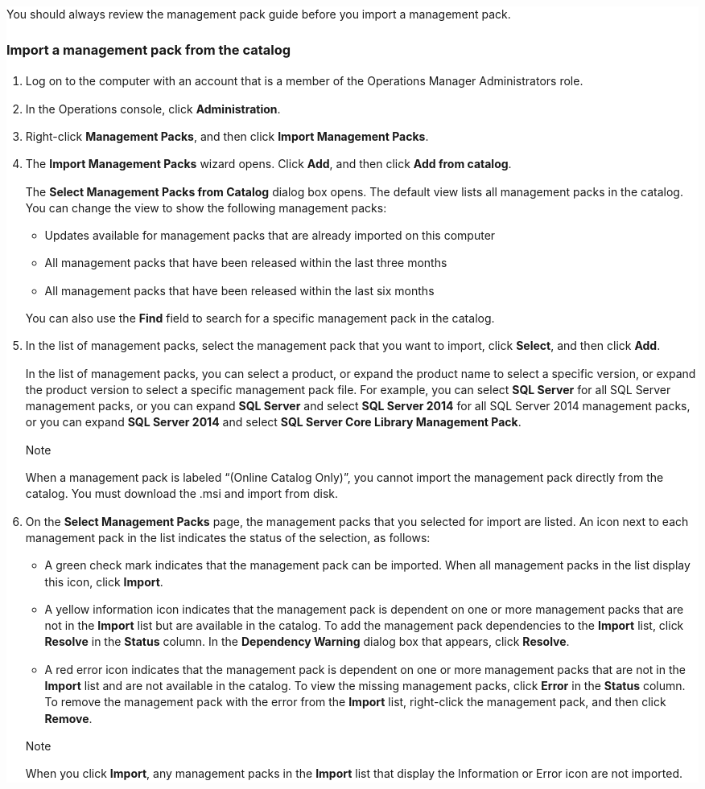 You should always review the management pack guide before you import a management pack.

### Import a management pack from the catalog

1.  Log on to the computer with an account that is a member of the Operations Manager Administrators role.

2.  In the Operations console, click **Administration**.

3.  Right-click **Management Packs**, and then click **Import Management Packs**.

4.  The **Import Management Packs** wizard opens. Click **Add**, and then click **Add from catalog**.

    The **Select Management Packs from Catalog** dialog box opens. The default view lists all management packs in the catalog. You can change the view to show the following management packs:

    -   Updates available for management packs that are already imported on this computer

    -   All management packs that have been released within the last three months

    -   All management packs that have been released within the last six months

    You can also use the **Find** field to search for a specific management pack in the catalog.

5.  In the list of management packs, select the management pack that you want to import, click **Select**, and then click **Add**.

    In the list of management packs, you can select a product, or expand the product name to select a specific version, or expand the product version to select a specific management pack file. For example, you can select **SQL Server** for all SQL Server management packs, or you can expand **SQL Server** and select **SQL Server 2014** for all SQL Server 2014 management packs, or you can expand **SQL Server 2014** and select **SQL Server Core Library Management Pack**.

    > [!NOTE]
    > When a management pack is labeled “(Online Catalog Only)”, you cannot import the management pack directly from the catalog. You must download the .msi and import from disk.

6.  On the **Select Management Packs** page, the management packs that you selected for import are listed. An icon next to each management pack in the list indicates the status of the selection, as follows:

    -   A green check mark indicates that the management pack can be imported. When all management packs in the list display this icon, click **Import**.

    -   A yellow information icon indicates that the management pack is dependent on one or more management packs that are not in the **Import** list but are available in the catalog. To add the management pack dependencies to the **Import** list, click **Resolve** in the **Status** column. In the **Dependency Warning** dialog box that appears, click **Resolve**.

    -   A red error icon indicates that the management pack is dependent on one or more management packs that are not in the **Import** list and are not available in the catalog. To view the missing management packs, click **Error** in the **Status** column. To remove the management pack with the error from the **Import** list, right-click the management pack, and then click **Remove**.

    > [!NOTE]
    > When you click **Import**, any management packs in the **Import** list that display the Information or Error icon are not imported.
